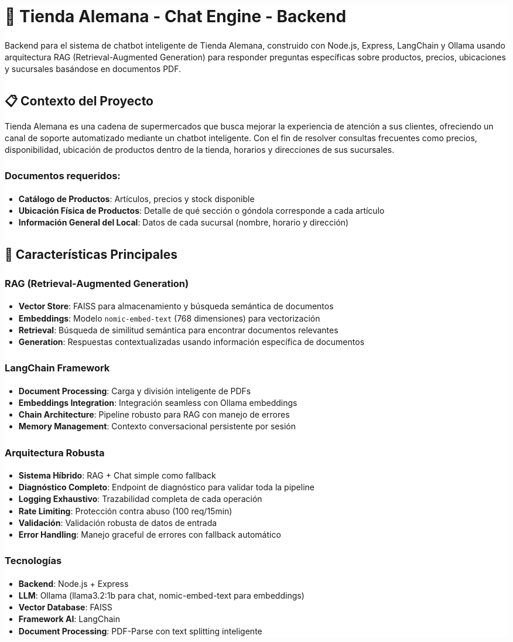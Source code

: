 # 🤖 Tienda Alemana - Chat Engine - Backend

Backend para el sistema de chatbot inteligente de Tienda Alemana, construido con Node.js, Express, LangChain y Ollama usando arquitectura RAG (Retrieval-Augmented Generation) para responder preguntas específicas sobre productos, precios, ubicaciones y sucursales basándose en documentos PDF.

## 📋 Contexto del Proyecto

Tienda Alemana es una cadena de supermercados que busca mejorar la experiencia de
atención a sus clientes, ofreciendo un canal de soporte automatizado mediante un chatbot
inteligente. Con el fin de resolver consultas frecuentes como precios, disponibilidad,
ubicación de productos dentro de la tienda, horarios y direcciones de sus sucursales.

### Documentos requeridos:

- **Catálogo de Productos**: Artículos, precios y stock disponible
- **Ubicación Física de Productos**: Detalle de qué sección o góndola corresponde a cada artículo
- **Información General del Local**: Datos de cada sucursal (nombre, horario y dirección)

## 🚀 Características Principales

### RAG (Retrieval-Augmented Generation)

- **Vector Store**: FAISS para almacenamiento y búsqueda semántica de documentos
- **Embeddings**: Modelo `nomic-embed-text` (768 dimensiones) para vectorización
- **Retrieval**: Búsqueda de similitud semántica para encontrar documentos relevantes
- **Generation**: Respuestas contextualizadas usando información específica de documentos

### LangChain Framework

- **Document Processing**: Carga y división inteligente de PDFs
- **Embeddings Integration**: Integración seamless con Ollama embeddings
- **Chain Architecture**: Pipeline robusto para RAG con manejo de errores
- **Memory Management**: Contexto conversacional persistente por sesión

### Arquitectura Robusta

- **Sistema Híbrido**: RAG + Chat simple como fallback
- **Diagnóstico Completo**: Endpoint de diagnóstico para validar toda la pipeline
- **Logging Exhaustivo**: Trazabilidad completa de cada operación
- **Rate Limiting**: Protección contra abuso (100 req/15min)
- **Validación**: Validación robusta de datos de entrada
- **Error Handling**: Manejo graceful de errores con fallback automático

### Tecnologías

- **Backend**: Node.js + Express
- **LLM**: Ollama (llama3.2:1b para chat, nomic-embed-text para embeddings)
- **Vector Database**: FAISS
- **Framework AI**: LangChain
- **Document Processing**: PDF-Parse con text splitting inteligente
